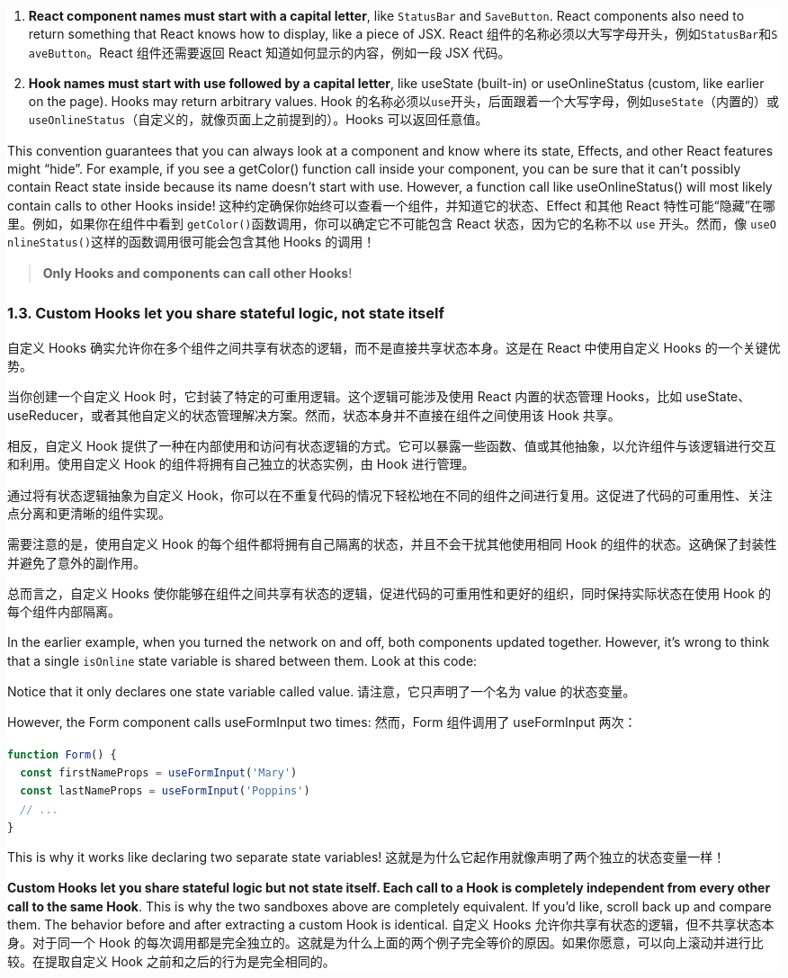 1. **React component names must start with a capital letter**, like `StatusBar` and `SaveButton`. React components also need to return something that React knows how to display, like a piece of JSX.
   React 组件的名称必须以大写字母开头，例如`StatusBar`和`SaveButton`。React 组件还需要返回 React 知道如何显示的内容，例如一段 JSX 代码。

2. **Hook names must start with use followed by a capital letter**, like useState (built-in) or useOnlineStatus (custom, like earlier on the page). Hooks may return arbitrary values.
   Hook 的名称必须以`use`开头，后面跟着一个大写字母，例如`useState`（内置的）或`useOnlineStatus`（自定义的，就像页面上之前提到的）。Hooks 可以返回任意值。

This convention guarantees that you can always look at a component and know where its state, Effects, and other React features might “hide”. For example, if you see a getColor() function call inside your component, you can be sure that it can’t possibly contain React state inside because its name doesn’t start with use. However, a function call like useOnlineStatus() will most likely contain calls to other Hooks inside!
这种约定确保你始终可以查看一个组件，并知道它的状态、Effect 和其他 React 特性可能“隐藏”在哪里。例如，如果你在组件中看到 `getColor()`函数调用，你可以确定它不可能包含 React 状态，因为它的名称不以 `use` 开头。然而，像 `useOnlineStatus()`这样的函数调用很可能会包含其他 Hooks 的调用！

> **Only Hooks and components can call other Hooks**!

### 1.3. <a name='CustomHooksletyousharestatefullogicnotstateitself'></a>Custom Hooks let you share stateful logic, not state itself

自定义 Hooks 确实允许你在多个组件之间共享有状态的逻辑，而不是直接共享状态本身。这是在 React 中使用自定义 Hooks 的一个关键优势。

当你创建一个自定义 Hook 时，它封装了特定的可重用逻辑。这个逻辑可能涉及使用 React 内置的状态管理 Hooks，比如 useState、useReducer，或者其他自定义的状态管理解决方案。然而，状态本身并不直接在组件之间使用该 Hook 共享。

相反，自定义 Hook 提供了一种在内部使用和访问有状态逻辑的方式。它可以暴露一些函数、值或其他抽象，以允许组件与该逻辑进行交互和利用。使用自定义 Hook 的组件将拥有自己独立的状态实例，由 Hook 进行管理。

通过将有状态逻辑抽象为自定义 Hook，你可以在不重复代码的情况下轻松地在不同的组件之间进行复用。这促进了代码的可重用性、关注点分离和更清晰的组件实现。

需要注意的是，使用自定义 Hook 的每个组件都将拥有自己隔离的状态，并且不会干扰其他使用相同 Hook 的组件的状态。这确保了封装性并避免了意外的副作用。

总而言之，自定义 Hooks 使你能够在组件之间共享有状态的逻辑，促进代码的可重用性和更好的组织，同时保持实际状态在使用 Hook 的每个组件内部隔离。

In the earlier example, when you turned the network on and off, both components updated together. However, it’s wrong to think that a single `isOnline` state variable is shared between them. Look at this code:

Notice that it only declares one state variable called value.
请注意，它只声明了一个名为 value 的状态变量。

However, the Form component calls useFormInput two times:
然而，Form 组件调用了 useFormInput 两次：

```js
function Form() {
  const firstNameProps = useFormInput('Mary')
  const lastNameProps = useFormInput('Poppins')
  // ...
}
```

This is why it works like declaring two separate state variables!
这就是为什么它起作用就像声明了两个独立的状态变量一样！

**Custom Hooks let you share stateful logic but not state itself. Each call to a Hook is completely independent from every other call to the same Hook**. This is why the two sandboxes above are completely equivalent. If you’d like, scroll back up and compare them. The behavior before and after extracting a custom Hook is identical.
自定义 Hooks 允许你共享有状态的逻辑，但不共享状态本身。对于同一个 Hook 的每次调用都是完全独立的。这就是为什么上面的两个例子完全等价的原因。如果你愿意，可以向上滚动并进行比较。在提取自定义 Hook 之前和之后的行为是完全相同的。
